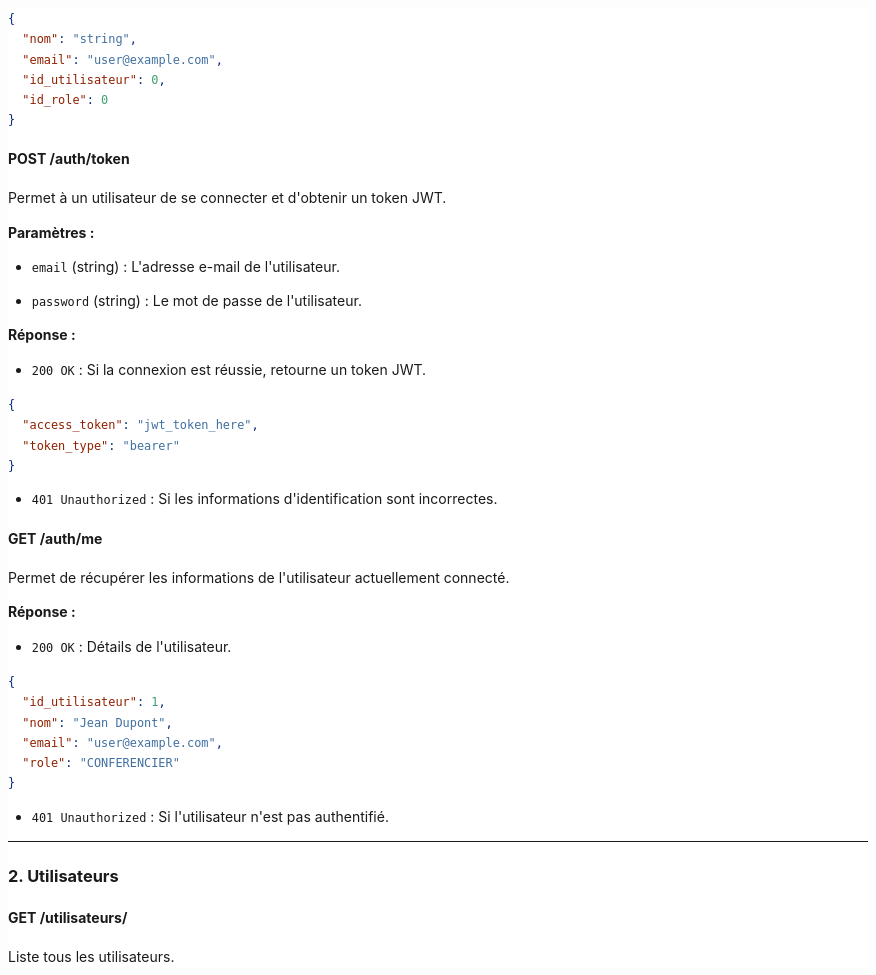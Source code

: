 ```json
{
  "nom": "string",
  "email": "user@example.com",
  "id_utilisateur": 0,
  "id_role": 0
}
```

#### POST /auth/token

Permet à un utilisateur de se connecter et d'obtenir un token JWT.

**Paramètres :**

- `email` (string) : L'adresse e-mail de l'utilisateur.

- `password` (string) : Le mot de passe de l'utilisateur.

**Réponse :**

- `200 OK` : Si la connexion est réussie, retourne un token JWT.

```json
{
  "access_token": "jwt_token_here",
  "token_type": "bearer"
}
```

- `401 Unauthorized` : Si les informations d'identification sont incorrectes.

#### GET /auth/me

Permet de récupérer les informations de l'utilisateur actuellement connecté.

**Réponse :**

- `200 OK` : Détails de l'utilisateur.

```json
{
  "id_utilisateur": 1,
  "nom": "Jean Dupont",
  "email": "user@example.com",
  "role": "CONFERENCIER"
}
```

- `401 Unauthorized` : Si l'utilisateur n'est pas authentifié.

---

### 2. Utilisateurs

#### GET /utilisateurs/

Liste tous les utilisateurs.
